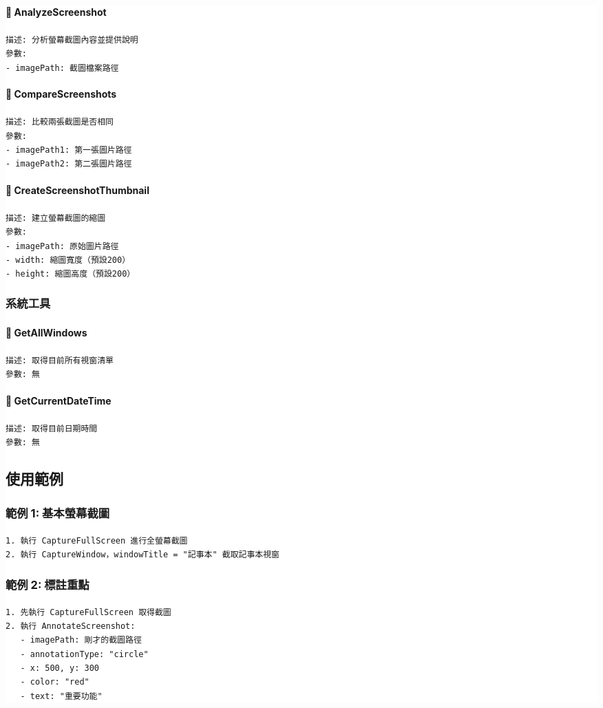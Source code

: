 #### 🔸 AnalyzeScreenshot
```
描述: 分析螢幕截圖內容並提供說明
參數:
- imagePath: 截圖檔案路徑
```

#### 🔸 CompareScreenshots
```
描述: 比較兩張截圖是否相同
參數:
- imagePath1: 第一張圖片路徑
- imagePath2: 第二張圖片路徑
```

#### 🔸 CreateScreenshotThumbnail
```
描述: 建立螢幕截圖的縮圖
參數:
- imagePath: 原始圖片路徑
- width: 縮圖寬度（預設200）
- height: 縮圖高度（預設200）
```

### 系統工具

#### 🔸 GetAllWindows
```
描述: 取得目前所有視窗清單
參數: 無
```

#### 🔸 GetCurrentDateTime
```
描述: 取得目前日期時間
參數: 無
```

## 使用範例

### 範例 1: 基本螢幕截圖
```
1. 執行 CaptureFullScreen 進行全螢幕截圖
2. 執行 CaptureWindow，windowTitle = "記事本" 截取記事本視窗
```

### 範例 2: 標註重點
```
1. 先執行 CaptureFullScreen 取得截圖
2. 執行 AnnotateScreenshot:
   - imagePath: 剛才的截圖路徑
   - annotationType: "circle"  
   - x: 500, y: 300
   - color: "red"
   - text: "重要功能"
```

